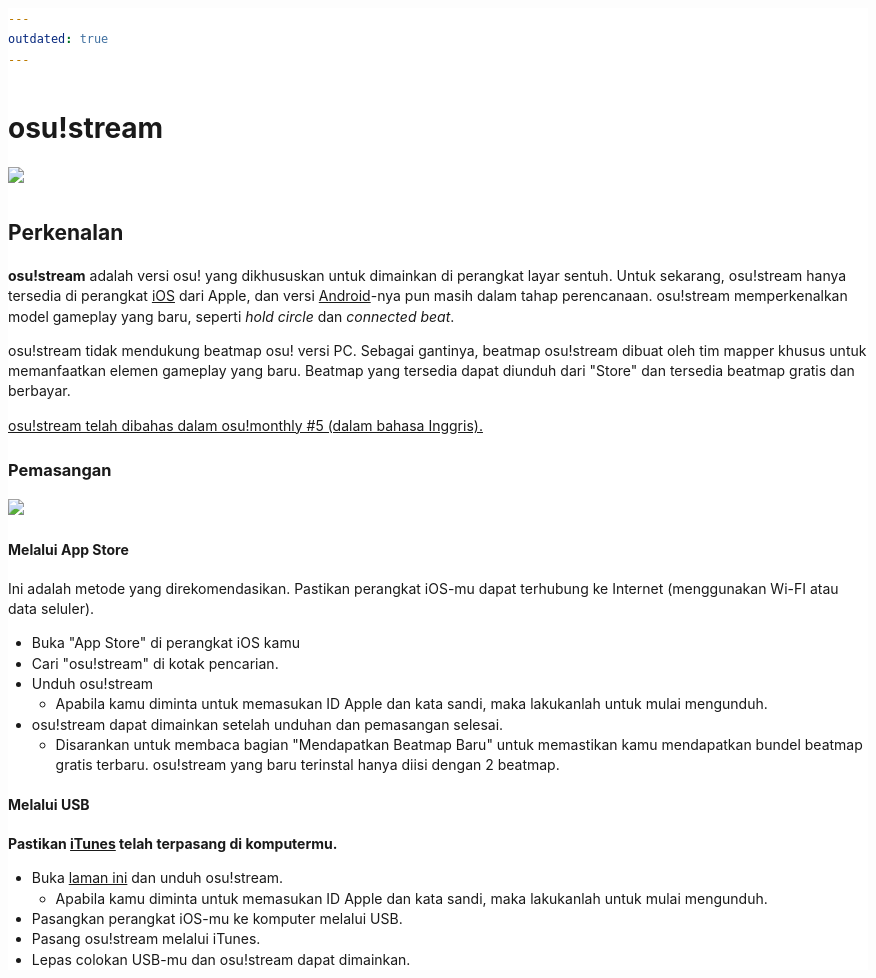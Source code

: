 ```yaml
---
outdated: true
---
```


# osu!stream

![](img/Os-Logo.jpg)

## Perkenalan

**osu!stream** adalah versi osu! yang dikhususkan untuk dimainkan di perangkat layar sentuh. Untuk sekarang, osu!stream hanya tersedia di perangkat [iOS](http://en.wikipedia.org/wiki/IOS) dari Apple, dan versi [Android](http://en.wikipedia.org/wiki/Android_%28operating_system%29)-nya pun masih dalam tahap perencanaan. osu!stream memperkenalkan model gameplay yang baru, seperti *hold circle* dan *connected beat*.

osu!stream tidak mendukung beatmap osu! versi PC. Sebagai gantinya, beatmap osu!stream dibuat oleh tim mapper khusus untuk memanfaatkan elemen gameplay yang baru. Beatmap yang tersedia dapat diunduh dari "Store" dan tersedia beatmap gratis dan berbayar.

[osu!stream telah dibahas dalam osu!monthly \#5 (dalam bahasa Inggris).](https://osu.ppy.sh/community/forums/topics/59924)

### Pemasangan

![](img/Os-Devices.jpg)

#### Melalui App Store

Ini adalah metode yang direkomendasikan. Pastikan perangkat iOS-mu dapat terhubung ke Internet (menggunakan Wi-FI atau data seluler).

- Buka "App Store" di perangkat iOS kamu
- Cari "osu!stream" di kotak pencarian.
- Unduh osu!stream
  - Apabila kamu diminta untuk memasukan ID Apple dan kata sandi, maka lakukanlah untuk mulai mengunduh.
- osu!stream dapat dimainkan setelah unduhan dan pemasangan selesai.
  - Disarankan untuk membaca bagian "Mendapatkan Beatmap Baru" untuk memastikan kamu mendapatkan bundel beatmap gratis terbaru. osu!stream yang baru terinstal hanya diisi dengan 2 beatmap.

#### Melalui USB

**Pastikan [iTunes](https://www.apple.com/itunes/) telah terpasang di komputermu.**

- Buka [laman ini](http://itunes.apple.com/us/app/osu!stream/id436952197?ls=1&mt=8) dan unduh osu!stream.
  - Apabila kamu diminta untuk memasukan ID Apple dan kata sandi, maka lakukanlah untuk mulai mengunduh.
- Pasangkan perangkat iOS-mu ke komputer melalui USB.
- Pasang osu!stream melalui iTunes.
- Lepas colokan USB-mu dan osu!stream dapat dimainkan.

